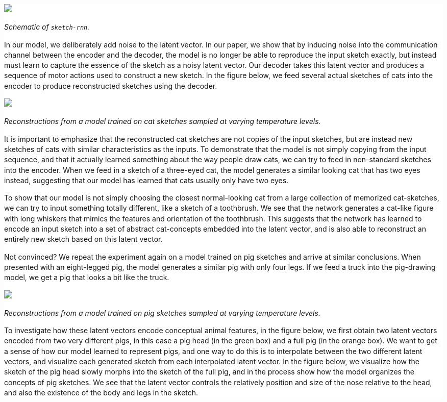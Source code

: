 

![](https://cdn.rawgit.com/hardmaru/sketch-rnn/master/example/sketch_rnn_schematic.svg)



*Schematic of `sketch-rnn`.*




In our model, we deliberately add noise to the latent vector. In our paper, we show that by inducing noise into the communication channel between the encoder and the decoder, the model is no longer be able to reproduce the input sketch exactly, but instead must learn to capture the essence of the sketch as a noisy latent vector. Our decoder takes this latent vector and produces a sequence of motor actions used to construct a new sketch. In the figure below, we feed several actual sketches of cats into the encoder to produce reconstructed sketches using the decoder.



![](https://cdn.rawgit.com/hardmaru/sketch-rnn/master/example/vae_cats.svg)



*Reconstructions from a model trained on cat sketches sampled at varying temperature levels.*




It is important to emphasize that the reconstructed cat sketches are not copies of the input sketches, but are instead new sketches of cats with similar characteristics as the inputs. To demonstrate that the model is not simply copying from the input sequence, and that it actually learned something about the way people draw cats, we can try to feed in non-standard sketches into the encoder. When we feed in a sketch of a three-eyed cat, the model generates a similar looking cat that has two eyes instead, suggesting that our model has learned that cats usually only have two eyes.

To show that our model is not simply choosing the closest normal-looking cat from a large collection of memorized cat-sketches, we can try to input something totally different, like a sketch of a toothbrush. We see that the network generates a cat-like figure with long whiskers that mimics the features and orientation of the toothbrush. This suggests that the network has learned to encode an input sketch into a set of abstract cat-concepts embedded into the latent vector, and is also able to reconstruct an entirely new sketch based on this latent vector.

Not convinced? We repeat the experiment again on a model trained on pig sketches and arrive at similar conclusions. When presented with an eight-legged pig, the model generates a similar pig with only four legs. If we feed a truck into the pig-drawing model, we get a pig that looks a bit like the truck.



![](https://cdn.rawgit.com/hardmaru/sketch-rnn/master/example/vae_pigs.svg)



*Reconstructions from a model trained on pig sketches sampled at varying temperature levels.*




To investigate how these latent vectors encode conceptual animal features, in the figure below, we first obtain two latent vectors encoded from two very different pigs, in this case a pig head (in the green box) and a full pig (in the orange box). We want to get a sense of how our model learned to represent pigs, and one way to do this is to interpolate between the two different latent vectors, and visualize each generated sketch from each interpolated latent vector. In the figure below, we visualize how the sketch of the pig head slowly morphs into the sketch of the full pig, and in the process show how the model organizes the concepts of pig sketches. We see that the latent vector controls the relatively position and size of the nose relative to the head, and also the existence of the body and legs in the sketch.
